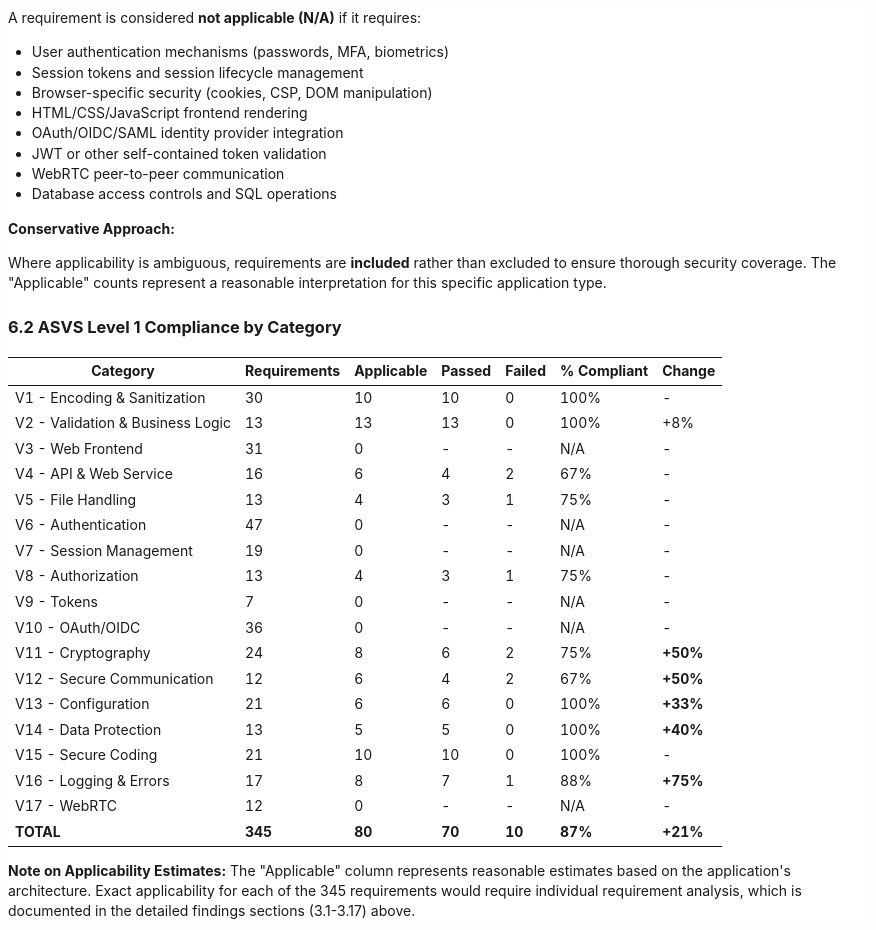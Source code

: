A requirement is considered **not applicable (N/A)** if it requires:
- User authentication mechanisms (passwords, MFA, biometrics)
- Session tokens and session lifecycle management
- Browser-specific security (cookies, CSP, DOM manipulation)
- HTML/CSS/JavaScript frontend rendering
- OAuth/OIDC/SAML identity provider integration
- JWT or other self-contained token validation
- WebRTC peer-to-peer communication
- Database access controls and SQL operations

**Conservative Approach:**

Where applicability is ambiguous, requirements are **included** rather than excluded to ensure thorough security coverage. The "Applicable" counts represent a reasonable interpretation for this specific application type.

### 6.2 ASVS Level 1 Compliance by Category

| Category | Requirements | Applicable | Passed | Failed | % Compliant | Change |
|----------|--------------|------------|--------|--------|-------------|--------|
| V1 - Encoding & Sanitization | 30 | 10 | 10 | 0 | 100% | - |
| V2 - Validation & Business Logic | 13 | 13 | 13 | 0 | 100% | +8% |
| V3 - Web Frontend | 31 | 0 | - | - | N/A | - |
| V4 - API & Web Service | 16 | 6 | 4 | 2 | 67% | - |
| V5 - File Handling | 13 | 4 | 3 | 1 | 75% | - |
| V6 - Authentication | 47 | 0 | - | - | N/A | - |
| V7 - Session Management | 19 | 0 | - | - | N/A | - |
| V8 - Authorization | 13 | 4 | 3 | 1 | 75% | - |
| V9 - Tokens | 7 | 0 | - | - | N/A | - |
| V10 - OAuth/OIDC | 36 | 0 | - | - | N/A | - |
| V11 - Cryptography | 24 | 8 | 6 | 2 | 75% | **+50%** |
| V12 - Secure Communication | 12 | 6 | 4 | 2 | 67% | **+50%** |
| V13 - Configuration | 21 | 6 | 6 | 0 | 100% | **+33%** |
| V14 - Data Protection | 13 | 5 | 5 | 0 | 100% | **+40%** |
| V15 - Secure Coding | 21 | 10 | 10 | 0 | 100% | - |
| V16 - Logging & Errors | 17 | 8 | 7 | 1 | 88% | **+75%** |
| V17 - WebRTC | 12 | 0 | - | - | N/A | - |
| **TOTAL** | **345** | **80** | **70** | **10** | **87%** | **+21%** |

**Note on Applicability Estimates:** The "Applicable" column represents reasonable estimates based on the application's architecture. Exact applicability for each of the 345 requirements would require individual requirement analysis, which is documented in the detailed findings sections (3.1-3.17) above.
